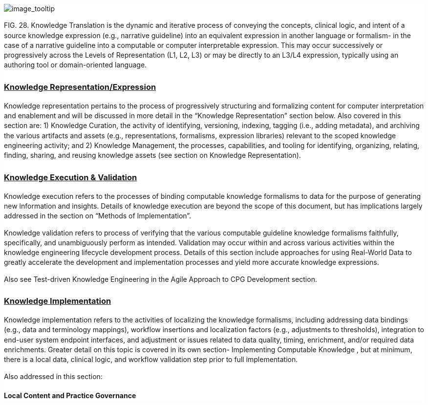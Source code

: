 <div>
<img src="CPG-05-03.png" alt="image_tooltip" class="img-responsive img-rounded center-block" width="600"/>
</div>

FIG. 28. Knowledge Translation is the dynamic and iterative process of conveying the concepts, clinical logic, and intent of a source knowledge expression (e.g., narrative guideline) into an equivalent expression in another language or formalism- in the case of a narrative guideline into a computable or computer interpretable expression. This may occur successively or progressively across the Levels of Representation (L1, L2, L3) or may be directly to an L3/L4 expression, typically using an authoring tool or domain-oriented language.

### [Knowledge Representation/Expression](documentation-approach-05-03-knowledge-representation.html)

Knowledge representation pertains to the process of progressively structuring and formalizing content for computer interpretation and enablement and will be discussed in more detail in the “Knowledge Representation” section below.  Also covered in this section are: 1) Knowledge Curation, the activity of identifying, versioning, indexing, tagging (i.e., adding metadata), and archiving the various artifacts and assets (e.g., representations, formalisms, expression libraries) relevant to the scoped knowledge engineering activity; and 2) Knowledge Management, the processes, capabilities, and tooling for identifying, organizing, relating, finding, sharing, and reusing knowledge assets (see section on Knowledge Representation).

### [Knowledge Execution & Validation](documentation-approach-05-04-knowledge-execution-and-validation.html)

Knowledge execution refers to the processes of binding computable knowledge formalisms to data for the purpose of generating new information and insights. Details of knowledge execution are beyond the scope of this document, but has implications largely addressed in the section on “Methods of Implementation”.

Knowledge validation refers to process of verifying that the various computable guideline knowledge formalisms faithfully, specifically, and unambiguously perform as intended. Validation may occur within and across various activities within the knowledge engineering lifecycle development process. Details of this section include approaches for using Real-World Data to greatly accelerate the development and implementation processes and yield more accurate knowledge expressions.

Also see Test-driven Knowledge Engineering in the Agile Approach to CPG Development section.

### [Knowledge Implementation](documentation-approach-05-05-knowledge-implementation.html)

Knowledge implementation refers to the activities of localizing the knowledge formalisms, including addressing data bindings (e.g., data and terminology mappings), workflow insertions and localization factors (e.g., adjustments to thresholds), integration to end-user system endpoint interfaces, and adjustment or issues related to data quality, timing, enrichment, and/or required data enrichments. Greater detail on this topic is covered in its own section- Implementing Computable Knowledge , but at minimum, there is a local data, clinical logic, and workflow validation step prior to full implementation.

Also addressed in this section:

#### Local Content and Practice Governance

